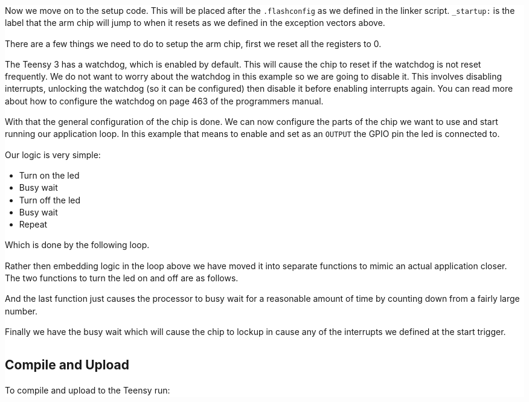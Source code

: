 Now we move on to the setup code. This will be placed after the `.flashconfig`
as we defined in the linker script. `_startup:` is the label that the arm chip
will jump to when it resets as we defined in the exception vectors above.

<code data-gist-id="d6fb7e91aa21d6943ef4" data-gist-file="blink.s" data-gist-line="50-53"></code>

There are a few things we need to do to setup the arm chip, first we reset all
the registers to 0.

<code data-gist-id="d6fb7e91aa21d6943ef4" data-gist-file="blink.s" data-gist-line="55-67"></code>

The Teensy 3 has a watchdog, which is enabled by default. This will cause the
chip to reset if the watchdog is not reset frequently. We do not want to worry
about the watchdog in this example so we are going to disable it. This involves
disabling interrupts, unlocking the watchdog (so it can be configured) then
disable it before enabling interrupts again. You can read more about how to
configure the watchdog on page 463 of the programmers manual.

<code data-gist-id="d6fb7e91aa21d6943ef4" data-gist-file="blink.s" data-gist-line="69-83"></code>

With that the general configuration of the chip is done. We can now configure
the parts of the chip we want to use and start running our application loop. In
this example that means to enable and set as an `OUTPUT` the GPIO pin the led
is connected to.

<code data-gist-id="d6fb7e91aa21d6943ef4" data-gist-file="blink.s" data-gist-line="85-98"></code>

Our logic is very simple:

* Turn on the led
* Busy wait
* Turn off the led
* Busy wait
* Repeat

Which is done by the following loop.

<code data-gist-id="d6fb7e91aa21d6943ef4" data-gist-file="blink.s" data-gist-line="100-106"></code>

Rather then embedding logic in the loop above we have moved it into separate
functions to mimic an actual application closer. The two functions to turn the
led on and off are as follows.

<code data-gist-id="d6fb7e91aa21d6943ef4" data-gist-file="blink.s" data-gist-line="108-124"></code>

And the last function just causes the processor to busy wait for a reasonable
amount of time by counting down from a fairly large number.

<code data-gist-id="d6fb7e91aa21d6943ef4" data-gist-file="blink.s" data-gist-line="126-135"></code>

Finally we have the busy wait which will cause the chip to lockup in cause any
of the interrupts we defined at the start trigger.

<code data-gist-id="d6fb7e91aa21d6943ef4" data-gist-file="blink.s" data-gist-line="137-138"></code>

## Compile and Upload

To compile and upload to the Teensy run:
